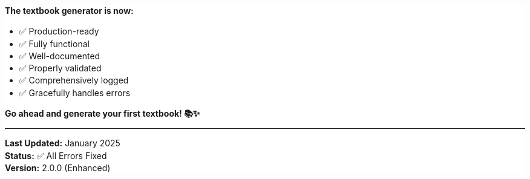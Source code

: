 **The textbook generator is now:**
- ✅ Production-ready
- ✅ Fully functional
- ✅ Well-documented
- ✅ Properly validated
- ✅ Comprehensively logged
- ✅ Gracefully handles errors

**Go ahead and generate your first textbook! 📚✨**

---

**Last Updated:** January 2025  
**Status:** ✅ All Errors Fixed  
**Version:** 2.0.0 (Enhanced)
